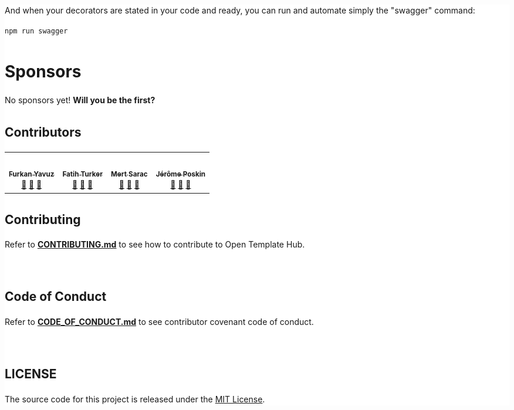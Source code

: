 And when your decorators are stated in your code and ready, you can run and automate simply the "swagger" command:

```
npm run swagger
```

# Sponsors

No sponsors yet! **Will you be the first?**

## Contributors




<table>
  <tr>
    <td align="center"><a href="https://github.com/furknyavuz"><img src="https://avatars0.githubusercontent.com/u/2248168?s=460&u=435ef6ade0785a7a135ce56cae751fb3ade1d126&v=4" width="100px;" alt=""/><br /><sub><b>Furkan Yavuz</b></sub></a><br /><a href="https://github.com/open-template-hub/swagger-decorators/issues/created_by/furknyavuz" title="Answering Questions">💬</a> <a href="https://github.com/open-template-hub/swagger-decorators/commits?author=furknyavuz" title="Documentation">📖</a> <a href="https://github.com/open-template-hub/swagger-decorators/pulls?q=is%3Apr+reviewed-by%3Afurknyavuz" title="Reviewed Pull Requests">👀</a></td>
    <td align="center"><a href="https://github.com/fatihturker"><img src="https://avatars1.githubusercontent.com/u/2202179?s=460&u=261b1129e7106c067783cb022ab9999aad833bdc&v=4" width="100px;" alt=""/><br /><sub><b>Fatih Turker</b></sub></a><br /><a href="https://github.com/open-template-hub/swagger-decorators/issues/created_by/fatihturker" title="Answering Questions">💬</a> <a href="https://github.com/open-template-hub/swagger-decorators/commits?author=fatihturker" title="Documentation">📖</a> <a href="https://github.com/open-template-hub/swagger-decorators/pulls?q=is%3Apr+reviewed-by%3Afatihturker" title="Reviewed Pull Requests">👀</a></td>
    <td align="center"><a href="https://github.com/mertlsarac"><img src="https://avatars1.githubusercontent.com/u/38442589?s=400&u=aa3cda11724fc297a0bfa6beb35c9be81687cf3c&v=4" width="100px;" alt=""/><br /><sub><b>Mert Sarac</b></sub></a><br /><a href="https://github.com/open-template-hub/swagger-decorators/issues/created_by/mertlsarac" title="Answering Questions">💬</a> <a href="https://github.com/open-template-hub/swagger-decorators/commits?author=mertlsarac" title="Documentation">📖</a> <a href="https://github.com/open-template-hub/swagger-decorators/pulls?q=is%3Apr+reviewed-by%3Amertlsarac" title="Reviewed Pull Requests">👀</a></td>
    <td align="center"><a href="https://github.com/Moinax"><img src=https://avatars.githubusercontent.com/u/679904?v=4" width="100px;" alt=""/><br /><sub><b>Jérôme Poskin</b></sub></a><br /><a href="https://github.com/open-template-hub/swagger-decorators/issues/created_by/Moinax" title="Answering Questions">💬</a> <a href="https://github.com/open-template-hub/swagger-decorators/commits?author=Moinax" title="Documentation">📖</a> <a href="https://github.com/open-template-hub/swagger-decorators/pulls?q=is%3Apr+reviewed-by%3AMoinax" title="Reviewed Pull Requests">👀</a></td>
  </tr>
</table>






## Contributing

Refer to **[CONTRIBUTING.md](https://github.com/open-template-hub/.github/blob/master/docs/CONTRIBUTING.md)** to see how to contribute to Open Template Hub.

<br/>

## Code of Conduct

Refer to **[CODE_OF_CONDUCT.md](https://github.com/open-template-hub/.github/blob/master/docs/CODE_OF_CONDUCT.md)** to see contributor covenant code of conduct.

<br/>

## LICENSE

The source code for this project is released under the [MIT License](LICENSE).
